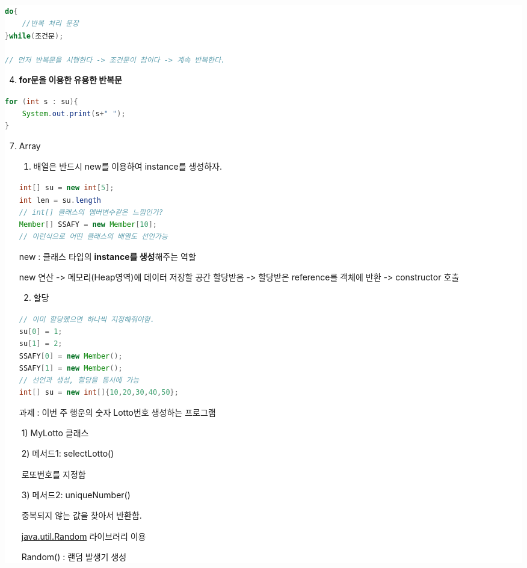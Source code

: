    ```java
   do{
       //반복 처리 문장
   }while(조건문);
   
   // 먼저 반복문을 시행한다 -> 조건문이 참이다 -> 계속 반복한다.  
   ```

   4) **for문을 이용한 유용한 반복문**

   ```java
   for (int s : su){
       System.out.print(s+" ");
   }
   ```

7. Array

   1) 배열은 반드시 new를 이용하여 instance를 생성하자.

   ```java
   int[] su = new int[5];
   int len = su.length
   // int[] 클래스의 멤버변수같은 느낌인가?
   Member[] SSAFY = new Member[10];
   // 이런식으로 어떤 클래스의 배열도 선언가능
   ```

   new : 클래스 타입의 **instance를 생성**해주는 역할

   new 연산 -> 메모리(Heap영역)에 데이터 저장할 공간 할당받음 
   -> 할당받은 reference를 객체에 반환 -> constructor 호출

   2) 할당

   ```java
   // 이미 할당했으면 하나씩 지정해줘야함.
   su[0] = 1;
   su[1] = 2;
   SSAFY[0] = new Member();
   SSAFY[1] = new Member();
   // 선언과 생성, 할당을 동시에 가능
   int[] su = new int[]{10,20,30,40,50};
   ```

   과제 : 이번 주 행운의 숫자 Lotto번호 생성하는 프로그램

   ​	1)  MyLotto 클래스

   ​	2)  메서드1: selectLotto()

   ​			로또번호를 지정함

   ​	3)  메서드2:  uniqueNumber()

   ​			중복되지 않는 값을 찾아서 반환함.

   ​			[java.util.Random](http://hyeonstorage.tistory.com/160) 라이브러리 이용

   ​			 	Random() : 랜덤 발생기 생성
